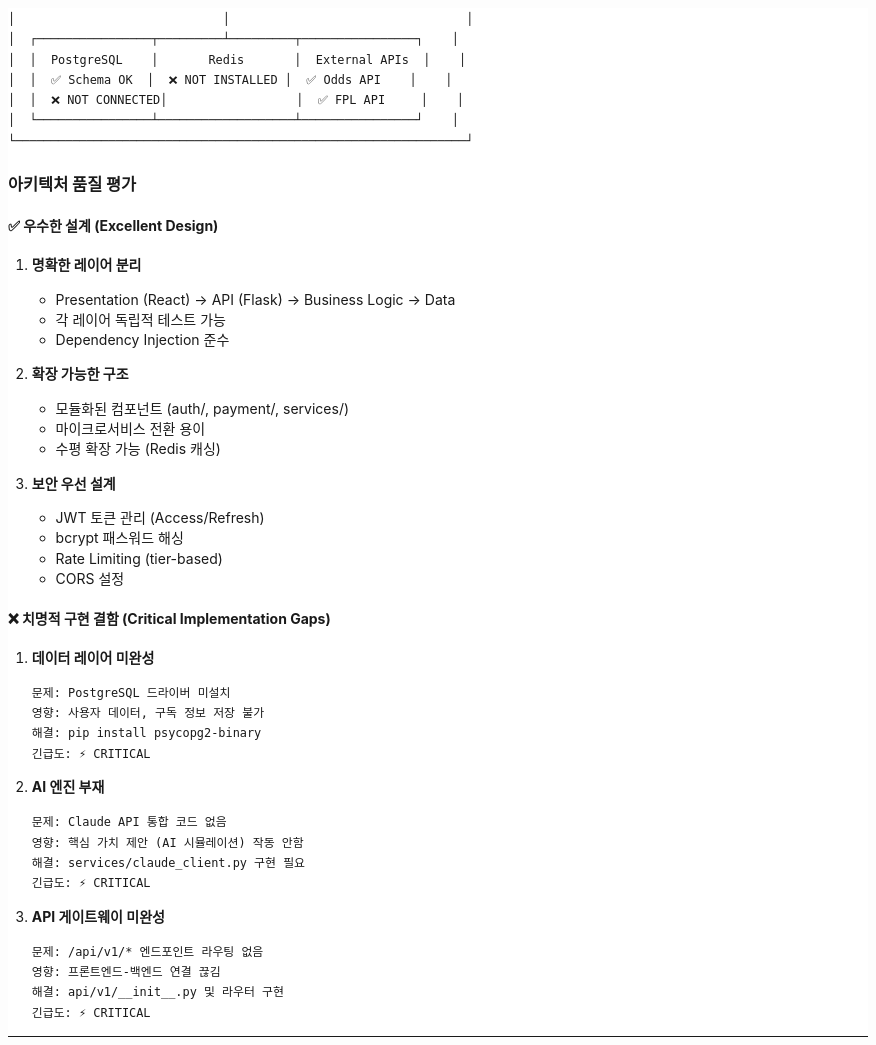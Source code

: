 ```
│                             │                                 │
│  ┌────────────────┬─────────┴─────────┬────────────────┐    │
│  │  PostgreSQL    │       Redis       │  External APIs  │    │
│  │  ✅ Schema OK  │  ❌ NOT INSTALLED │  ✅ Odds API    │    │
│  │  ❌ NOT CONNECTED│                  │  ✅ FPL API     │    │
│  └────────────────┴───────────────────┴────────────────┘    │
└───────────────────────────────────────────────────────────────┘
```

### 아키텍처 품질 평가

#### ✅ 우수한 설계 (Excellent Design)
1. **명확한 레이어 분리**
   - Presentation (React) → API (Flask) → Business Logic → Data
   - 각 레이어 독립적 테스트 가능
   - Dependency Injection 준수

2. **확장 가능한 구조**
   - 모듈화된 컴포넌트 (auth/, payment/, services/)
   - 마이크로서비스 전환 용이
   - 수평 확장 가능 (Redis 캐싱)

3. **보안 우선 설계**
   - JWT 토큰 관리 (Access/Refresh)
   - bcrypt 패스워드 해싱
   - Rate Limiting (tier-based)
   - CORS 설정

#### ❌ 치명적 구현 결함 (Critical Implementation Gaps)

1. **데이터 레이어 미완성**
   ```
   문제: PostgreSQL 드라이버 미설치
   영향: 사용자 데이터, 구독 정보 저장 불가
   해결: pip install psycopg2-binary
   긴급도: ⚡ CRITICAL
   ```

2. **AI 엔진 부재**
   ```
   문제: Claude API 통합 코드 없음
   영향: 핵심 가치 제안 (AI 시뮬레이션) 작동 안함
   해결: services/claude_client.py 구현 필요
   긴급도: ⚡ CRITICAL
   ```

3. **API 게이트웨이 미완성**
   ```
   문제: /api/v1/* 엔드포인트 라우팅 없음
   영향: 프론트엔드-백엔드 연결 끊김
   해결: api/v1/__init__.py 및 라우터 구현
   긴급도: ⚡ CRITICAL
   ```

---